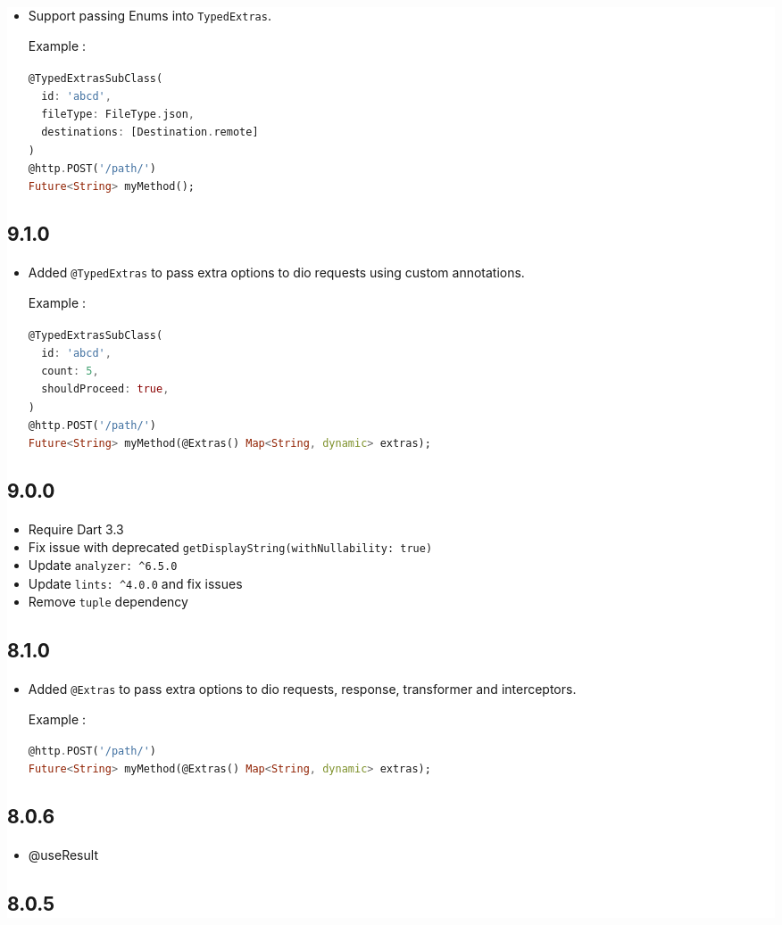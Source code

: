 - Support passing Enums into `TypedExtras`.

  Example :

  ```dart
  @TypedExtrasSubClass(
    id: 'abcd',
    fileType: FileType.json,
    destinations: [Destination.remote]
  )
  @http.POST('/path/')
  Future<String> myMethod();
  ```

## 9.1.0

- Added `@TypedExtras` to pass extra options to dio requests using custom annotations.

  Example :

  ```dart
  @TypedExtrasSubClass(
    id: 'abcd',
    count: 5,
    shouldProceed: true,
  )
  @http.POST('/path/')
  Future<String> myMethod(@Extras() Map<String, dynamic> extras);
  ```

## 9.0.0

- Require Dart 3.3
- Fix issue with deprecated `getDisplayString(withNullability: true)`
- Update `analyzer: ^6.5.0`
- Update `lints: ^4.0.0` and fix issues
- Remove `tuple` dependency

## 8.1.0

- Added `@Extras` to pass extra options to dio requests, response, transformer and interceptors.

  Example :

  ```dart
  @http.POST('/path/')
  Future<String> myMethod(@Extras() Map<String, dynamic> extras);
  ```

## 8.0.6

- @useResult

## 8.0.5
